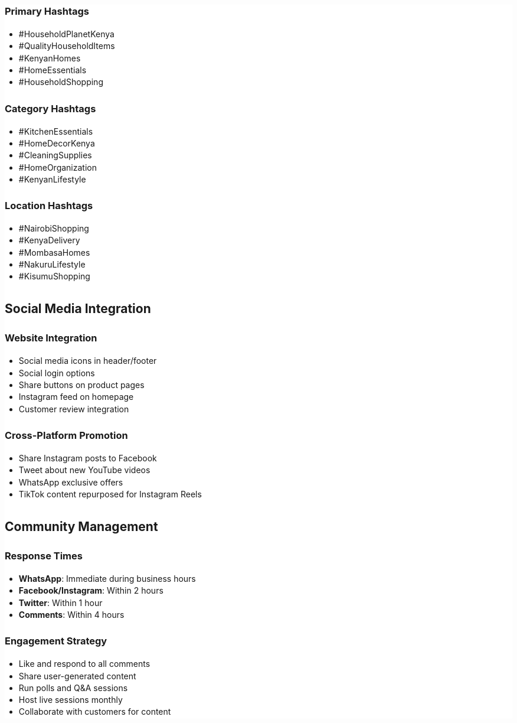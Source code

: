 ### Primary Hashtags
- #HouseholdPlanetKenya
- #QualityHouseholdItems
- #KenyanHomes
- #HomeEssentials
- #HouseholdShopping

### Category Hashtags
- #KitchenEssentials
- #HomeDecorKenya
- #CleaningSupplies
- #HomeOrganization
- #KenyanLifestyle

### Location Hashtags
- #NairobiShopping
- #KenyaDelivery
- #MombasaHomes
- #NakuruLifestyle
- #KisumuShopping

## Social Media Integration

### Website Integration
- Social media icons in header/footer
- Social login options
- Share buttons on product pages
- Instagram feed on homepage
- Customer review integration

### Cross-Platform Promotion
- Share Instagram posts to Facebook
- Tweet about new YouTube videos
- WhatsApp exclusive offers
- TikTok content repurposed for Instagram Reels

## Community Management

### Response Times
- **WhatsApp**: Immediate during business hours
- **Facebook/Instagram**: Within 2 hours
- **Twitter**: Within 1 hour
- **Comments**: Within 4 hours

### Engagement Strategy
- Like and respond to all comments
- Share user-generated content
- Run polls and Q&A sessions
- Host live sessions monthly
- Collaborate with customers for content
